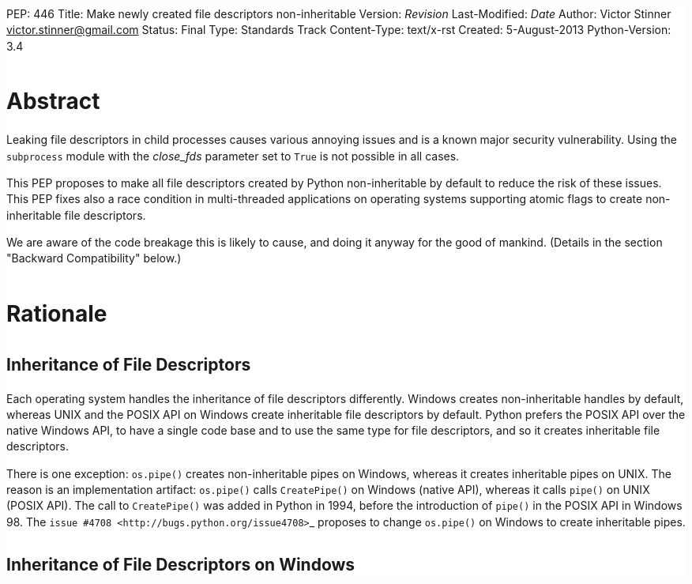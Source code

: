 PEP: 446
Title: Make newly created file descriptors non-inheritable
Version: $Revision$
Last-Modified: $Date$
Author: Victor Stinner <victor.stinner@gmail.com>
Status: Final
Type: Standards Track
Content-Type: text/x-rst
Created: 5-August-2013
Python-Version: 3.4


Abstract
========

Leaking file descriptors in child processes causes various annoying
issues and is a known major security vulnerability. Using the
``subprocess`` module with the *close_fds* parameter set to ``True`` is
not possible in all cases.

This PEP proposes to make all file descriptors created by Python
non-inheritable by default to reduce the risk of these issues. This PEP
fixes also a race condition in multi-threaded applications on operating
systems supporting atomic flags to create non-inheritable file
descriptors.

We are aware of the code breakage this is likely to cause, and doing it
anyway for the good of mankind. (Details in the section "Backward
Compatibility" below.)


Rationale
=========

Inheritance of File Descriptors
-------------------------------

Each operating system handles the inheritance of file descriptors
differently. Windows creates non-inheritable handles by default, whereas
UNIX and the POSIX API on Windows create inheritable file descriptors by
default. Python prefers the POSIX API over the native Windows API, to
have a single code base and to use the same type for file descriptors,
and so it creates inheritable file descriptors.

There is one exception: ``os.pipe()`` creates non-inheritable pipes on
Windows, whereas it creates inheritable pipes on UNIX. The reason is an
implementation artifact: ``os.pipe()`` calls ``CreatePipe()`` on Windows
(native API), whereas it calls ``pipe()`` on UNIX (POSIX API). The call
to ``CreatePipe()`` was added in Python in 1994, before the introduction
of ``pipe()`` in the POSIX API in Windows 98. The `issue #4708
<http://bugs.python.org/issue4708>`_ proposes to change ``os.pipe()`` on
Windows to create inheritable pipes.


Inheritance of File Descriptors on Windows
------------------------------------------
